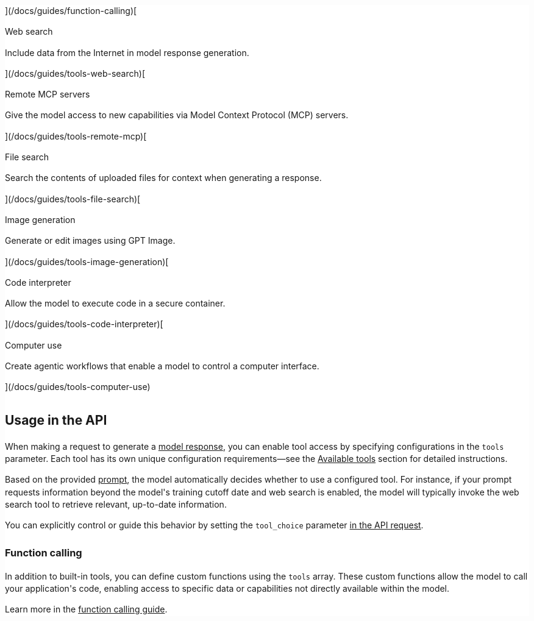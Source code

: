 ](/docs/guides/function-calling)[

Web search

Include data from the Internet in model response generation.

](/docs/guides/tools-web-search)[

Remote MCP servers

Give the model access to new capabilities via Model Context Protocol (MCP) servers.

](/docs/guides/tools-remote-mcp)[

File search

Search the contents of uploaded files for context when generating a response.

](/docs/guides/tools-file-search)[

Image generation

Generate or edit images using GPT Image.

](/docs/guides/tools-image-generation)[

Code interpreter

Allow the model to execute code in a secure container.

](/docs/guides/tools-code-interpreter)[

Computer use

Create agentic workflows that enable a model to control a computer interface.

](/docs/guides/tools-computer-use)

Usage in the API
----------------

When making a request to generate a [model response](/docs/api-reference/responses/create), you can enable tool access by specifying configurations in the `tools` parameter. Each tool has its own unique configuration requirements—see the [Available tools](/docs/guides/tools#available-tools) section for detailed instructions.

Based on the provided [prompt](/docs/guides/text), the model automatically decides whether to use a configured tool. For instance, if your prompt requests information beyond the model's training cutoff date and web search is enabled, the model will typically invoke the web search tool to retrieve relevant, up-to-date information.

You can explicitly control or guide this behavior by setting the `tool_choice` parameter [in the API request](/docs/api-reference/responses/create).

### Function calling

In addition to built-in tools, you can define custom functions using the `tools` array. These custom functions allow the model to call your application's code, enabling access to specific data or capabilities not directly available within the model.

Learn more in the [function calling guide](/docs/guides/function-calling).
